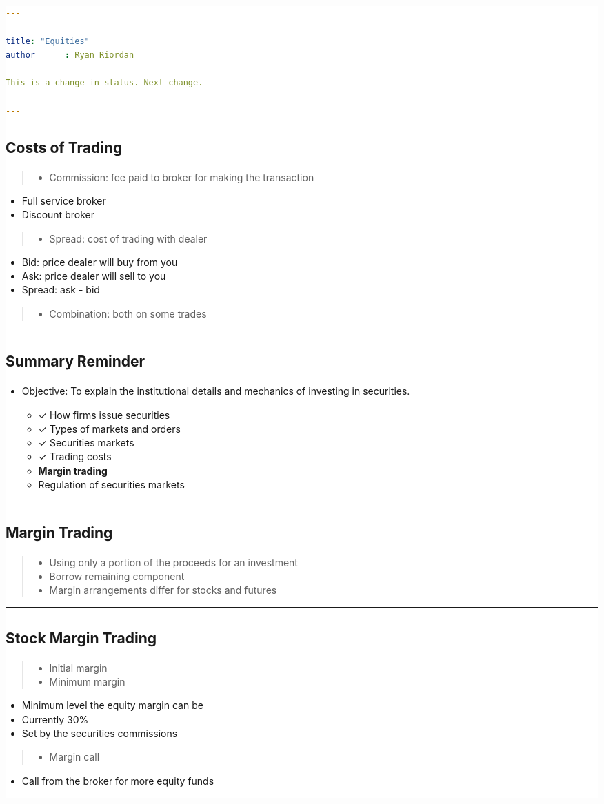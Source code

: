 ```yaml
---

title: "Equities"
author      : Ryan Riordan

This is a change in status. Next change.

---
```


## Costs of Trading

>* Commission: fee paid to broker for making the transaction
  * Full service broker
  * Discount broker
>* Spread: cost of trading with dealer
  * Bid: price dealer will buy from you
  * Ask: price dealer will sell to you
  * Spread: ask - bid
>* Combination: both on some trades

---

## Summary Reminder

* Objective: To explain the institutional details and mechanics of investing in securities.

  * $\checkmark$ How firms issue securities
  * $\checkmark$ Types of markets and orders
  * $\checkmark$ Securities markets
  * $\checkmark$ Trading costs
  * **Margin trading**
  * Regulation of securities markets

---

## Margin Trading

>* Using only a portion of the proceeds for an investment
>* Borrow remaining component
>* Margin arrangements differ for stocks and futures

---

## Stock Margin Trading

>* Initial margin
>* Minimum margin
  * Minimum level the equity margin can be
  * Currently 30%
  * Set by the securities commissions
>* Margin call
  * Call from the broker for more equity funds

---